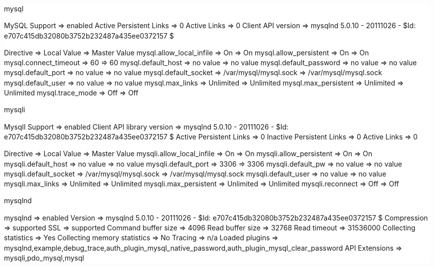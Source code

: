mysql

MySQL Support => enabled
Active Persistent Links => 0
Active Links => 0
Client API version => mysqlnd 5.0.10 - 20111026 - $Id: e707c415db32080b3752b232487a435ee0372157 $

Directive => Local Value => Master Value
mysql.allow_local_infile => On => On
mysql.allow_persistent => On => On
mysql.connect_timeout => 60 => 60
mysql.default_host => no value => no value
mysql.default_password => no value => no value
mysql.default_port => no value => no value
mysql.default_socket => /var/mysql/mysql.sock => /var/mysql/mysql.sock
mysql.default_user => no value => no value
mysql.max_links => Unlimited => Unlimited
mysql.max_persistent => Unlimited => Unlimited
mysql.trace_mode => Off => Off

mysqli

MysqlI Support => enabled
Client API library version => mysqlnd 5.0.10 - 20111026 - $Id: e707c415db32080b3752b232487a435ee0372157 $
Active Persistent Links => 0
Inactive Persistent Links => 0
Active Links => 0

Directive => Local Value => Master Value
mysqli.allow_local_infile => On => On
mysqli.allow_persistent => On => On
mysqli.default_host => no value => no value
mysqli.default_port => 3306 => 3306
mysqli.default_pw => no value => no value
mysqli.default_socket => /var/mysql/mysql.sock => /var/mysql/mysql.sock
mysqli.default_user => no value => no value
mysqli.max_links => Unlimited => Unlimited
mysqli.max_persistent => Unlimited => Unlimited
mysqli.reconnect => Off => Off

mysqlnd

mysqlnd => enabled
Version => mysqlnd 5.0.10 - 20111026 - $Id: e707c415db32080b3752b232487a435ee0372157 $
Compression => supported
SSL => supported
Command buffer size => 4096
Read buffer size => 32768
Read timeout => 31536000
Collecting statistics => Yes
Collecting memory statistics => No
Tracing => n/a
Loaded plugins => mysqlnd,example,debug_trace,auth_plugin_mysql_native_password,auth_plugin_mysql_clear_password
API Extensions => mysqli,pdo_mysql,mysql
